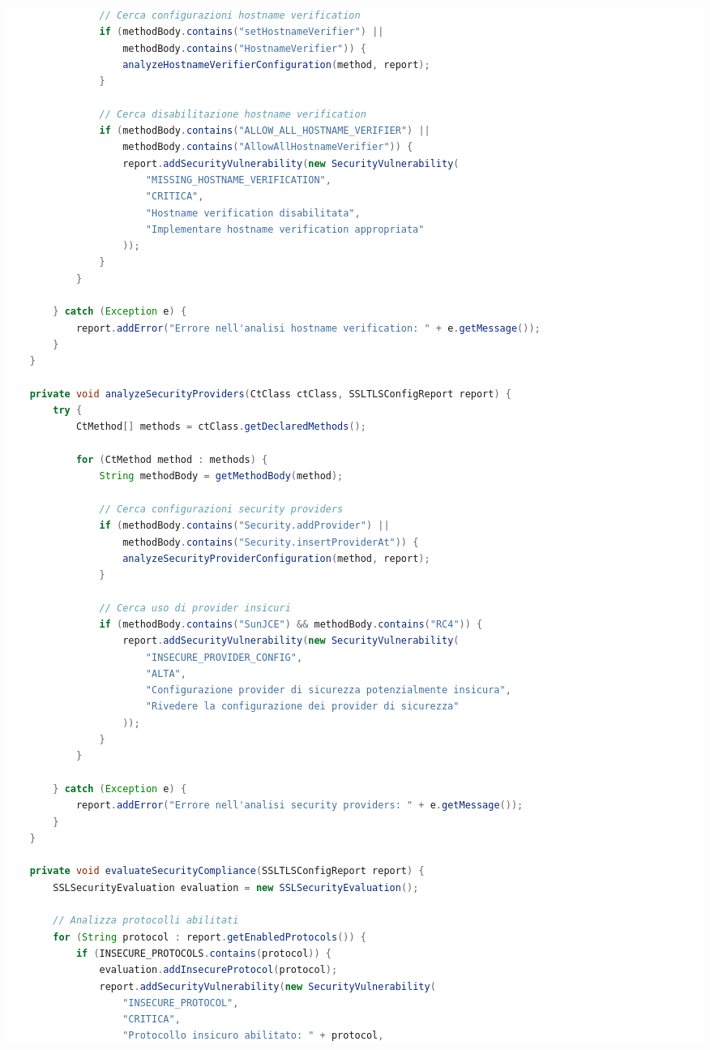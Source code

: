 ```java
                // Cerca configurazioni hostname verification
                if (methodBody.contains("setHostnameVerifier") || 
                    methodBody.contains("HostnameVerifier")) {
                    analyzeHostnameVerifierConfiguration(method, report);
                }
                
                // Cerca disabilitazione hostname verification
                if (methodBody.contains("ALLOW_ALL_HOSTNAME_VERIFIER") ||
                    methodBody.contains("AllowAllHostnameVerifier")) {
                    report.addSecurityVulnerability(new SecurityVulnerability(
                        "MISSING_HOSTNAME_VERIFICATION",
                        "CRITICA",
                        "Hostname verification disabilitata",
                        "Implementare hostname verification appropriata"
                    ));
                }
            }
            
        } catch (Exception e) {
            report.addError("Errore nell'analisi hostname verification: " + e.getMessage());
        }
    }
    
    private void analyzeSecurityProviders(CtClass ctClass, SSLTLSConfigReport report) {
        try {
            CtMethod[] methods = ctClass.getDeclaredMethods();
            
            for (CtMethod method : methods) {
                String methodBody = getMethodBody(method);
                
                // Cerca configurazioni security providers
                if (methodBody.contains("Security.addProvider") || 
                    methodBody.contains("Security.insertProviderAt")) {
                    analyzeSecurityProviderConfiguration(method, report);
                }
                
                // Cerca uso di provider insicuri
                if (methodBody.contains("SunJCE") && methodBody.contains("RC4")) {
                    report.addSecurityVulnerability(new SecurityVulnerability(
                        "INSECURE_PROVIDER_CONFIG",
                        "ALTA",
                        "Configurazione provider di sicurezza potenzialmente insicura",
                        "Rivedere la configurazione dei provider di sicurezza"
                    ));
                }
            }
            
        } catch (Exception e) {
            report.addError("Errore nell'analisi security providers: " + e.getMessage());
        }
    }
    
    private void evaluateSecurityCompliance(SSLTLSConfigReport report) {
        SSLSecurityEvaluation evaluation = new SSLSecurityEvaluation();
        
        // Analizza protocolli abilitati
        for (String protocol : report.getEnabledProtocols()) {
            if (INSECURE_PROTOCOLS.contains(protocol)) {
                evaluation.addInsecureProtocol(protocol);
                report.addSecurityVulnerability(new SecurityVulnerability(
                    "INSECURE_PROTOCOL",
                    "CRITICA",
                    "Protocollo insicuro abilitato: " + protocol,
```